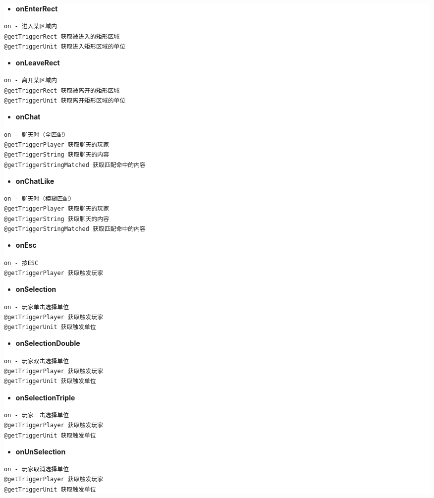 * **onEnterRect**
```
on - 进入某区域内
@getTriggerRect 获取被进入的矩形区域
@getTriggerUnit 获取进入矩形区域的单位
```

* **onLeaveRect**
```
on - 离开某区域内
@getTriggerRect 获取被离开的矩形区域
@getTriggerUnit 获取离开矩形区域的单位
```

* **onChat**
```
on - 聊天时（全匹配）
@getTriggerPlayer 获取聊天的玩家
@getTriggerString 获取聊天的内容
@getTriggerStringMatched 获取匹配命中的内容
```

* **onChatLike**
```
on - 聊天时（模糊匹配）
@getTriggerPlayer 获取聊天的玩家
@getTriggerString 获取聊天的内容
@getTriggerStringMatched 获取匹配命中的内容
```

* **onEsc**
```
on - 按ESC
@getTriggerPlayer 获取触发玩家
```

* **onSelection**
```
on - 玩家单击选择单位
@getTriggerPlayer 获取触发玩家
@getTriggerUnit 获取触发单位
```

* **onSelectionDouble**
```
on - 玩家双击选择单位
@getTriggerPlayer 获取触发玩家
@getTriggerUnit 获取触发单位
```

* **onSelectionTriple**
```
on - 玩家三击选择单位
@getTriggerPlayer 获取触发玩家
@getTriggerUnit 获取触发单位
```

* **onUnSelection**
```
on - 玩家取消选择单位
@getTriggerPlayer 获取触发玩家
@getTriggerUnit 获取触发单位
```
